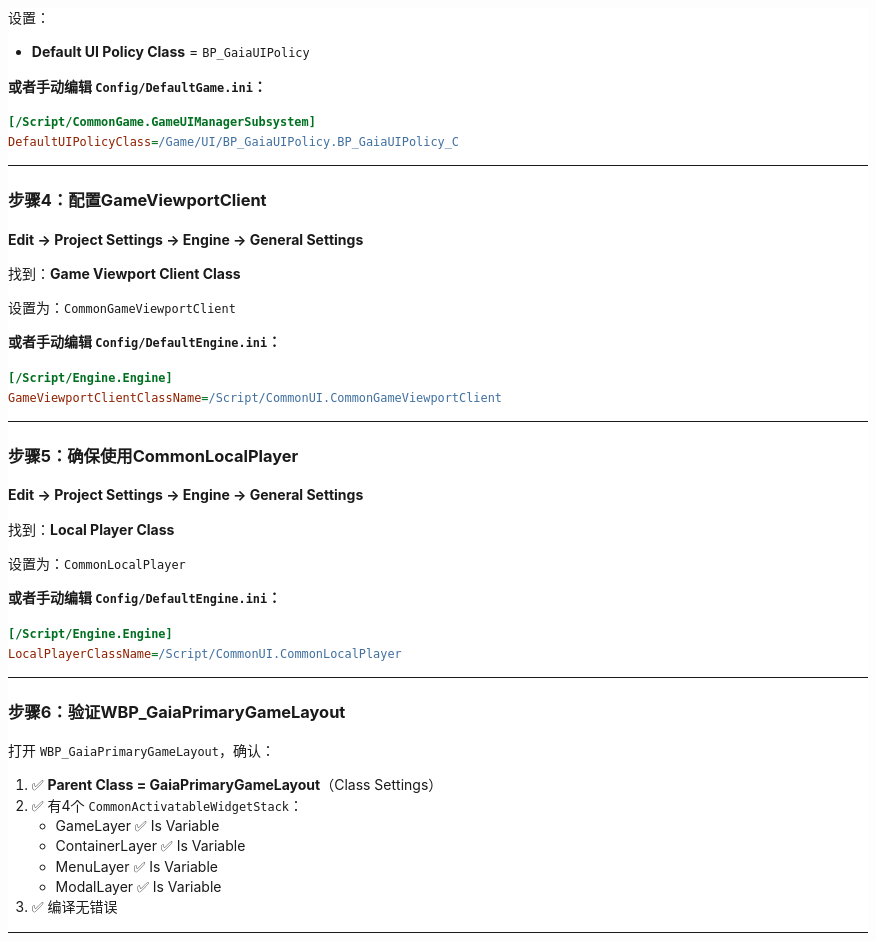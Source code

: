 设置：
- **Default UI Policy Class** = `BP_GaiaUIPolicy`

**或者手动编辑 `Config/DefaultGame.ini`：**

```ini
[/Script/CommonGame.GameUIManagerSubsystem]
DefaultUIPolicyClass=/Game/UI/BP_GaiaUIPolicy.BP_GaiaUIPolicy_C
```

---

### 步骤4：配置GameViewportClient

**Edit → Project Settings → Engine → General Settings**

找到：**Game Viewport Client Class**

设置为：`CommonGameViewportClient`

**或者手动编辑 `Config/DefaultEngine.ini`：**

```ini
[/Script/Engine.Engine]
GameViewportClientClassName=/Script/CommonUI.CommonGameViewportClient
```

---

### 步骤5：确保使用CommonLocalPlayer

**Edit → Project Settings → Engine → General Settings**

找到：**Local Player Class**

设置为：`CommonLocalPlayer`

**或者手动编辑 `Config/DefaultEngine.ini`：**

```ini
[/Script/Engine.Engine]
LocalPlayerClassName=/Script/CommonUI.CommonLocalPlayer
```

---

### 步骤6：验证WBP_GaiaPrimaryGameLayout

打开 `WBP_GaiaPrimaryGameLayout`，确认：

1. ✅ **Parent Class = GaiaPrimaryGameLayout**（Class Settings）
2. ✅ 有4个 `CommonActivatableWidgetStack`：
   - GameLayer ✅ Is Variable
   - ContainerLayer ✅ Is Variable
   - MenuLayer ✅ Is Variable
   - ModalLayer ✅ Is Variable
3. ✅ 编译无错误

---
